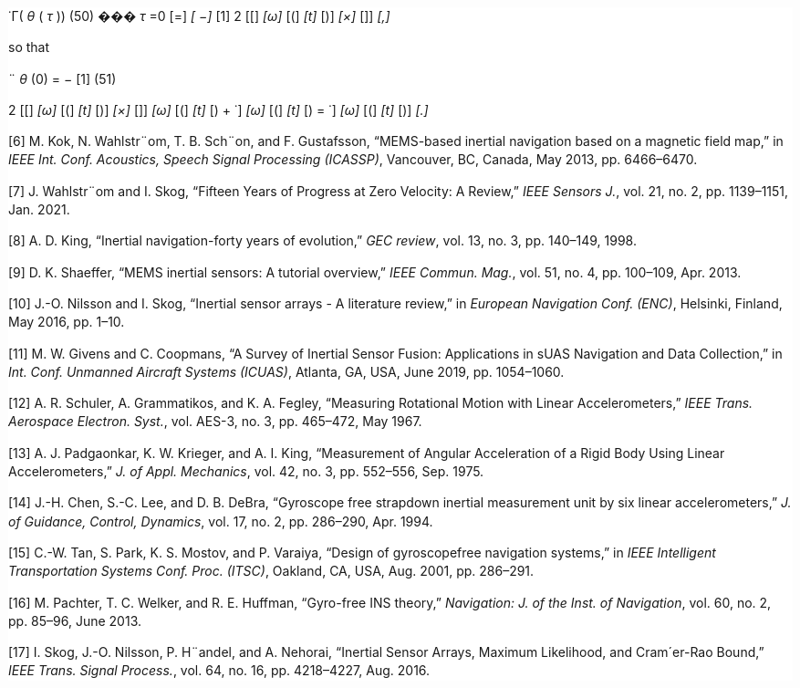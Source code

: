 ˙Γ( _θ_ ( _τ_ )) (50)
��� _τ_ =0 [=] _[ −]_ [1] 2 [[] _[ω]_ [(] _[t]_ [)] _[×]_ []] _[,]_


so that


¨
_θ_ (0) = _−_ [1] (51)

2 [[] _[ω]_ [(] _[t]_ [)] _[×]_ []] _[ω]_ [(] _[t]_ [) + ˙] _[ω]_ [(] _[t]_ [) = ˙] _[ω]_ [(] _[t]_ [)] _[.]_


[6] M. Kok, N. Wahlstr¨om, T. B. Sch¨on, and F. Gustafsson, “MEMS-based
inertial navigation based on a magnetic field map,” in _IEEE Int. Conf._
_Acoustics, Speech Signal Processing (ICASSP)_, Vancouver, BC, Canada,
May 2013, pp. 6466–6470.

[7] J. Wahlstr¨om and I. Skog, “Fifteen Years of Progress at Zero Velocity:
A Review,” _IEEE Sensors J._, vol. 21, no. 2, pp. 1139–1151, Jan. 2021.

[8] A. D. King, “Inertial navigation-forty years of evolution,” _GEC review_,
vol. 13, no. 3, pp. 140–149, 1998.

[9] D. K. Shaeffer, “MEMS inertial sensors: A tutorial overview,” _IEEE_
_Commun. Mag._, vol. 51, no. 4, pp. 100–109, Apr. 2013.

[10] J.-O. Nilsson and I. Skog, “Inertial sensor arrays - A literature review,”
in _European Navigation Conf. (ENC)_, Helsinki, Finland, May 2016, pp.
1–10.

[11] M. W. Givens and C. Coopmans, “A Survey of Inertial Sensor Fusion:
Applications in sUAS Navigation and Data Collection,” in _Int. Conf._
_Unmanned Aircraft Systems (ICUAS)_, Atlanta, GA, USA, June 2019,
pp. 1054–1060.

[12] A. R. Schuler, A. Grammatikos, and K. A. Fegley, “Measuring Rotational Motion with Linear Accelerometers,” _IEEE Trans. Aerospace_
_Electron. Syst._, vol. AES-3, no. 3, pp. 465–472, May 1967.

[13] A. J. Padgaonkar, K. W. Krieger, and A. I. King, “Measurement of
Angular Acceleration of a Rigid Body Using Linear Accelerometers,”
_J. of Appl. Mechanics_, vol. 42, no. 3, pp. 552–556, Sep. 1975.

[14] J.-H. Chen, S.-C. Lee, and D. B. DeBra, “Gyroscope free strapdown
inertial measurement unit by six linear accelerometers,” _J. of Guidance,_
_Control, Dynamics_, vol. 17, no. 2, pp. 286–290, Apr. 1994.

[15] C.-W. Tan, S. Park, K. S. Mostov, and P. Varaiya, “Design of gyroscopefree navigation systems,” in _IEEE Intelligent Transportation Systems_
_Conf. Proc. (ITSC)_, Oakland, CA, USA, Aug. 2001, pp. 286–291.

[16] M. Pachter, T. C. Welker, and R. E. Huffman, “Gyro-free INS theory,”
_Navigation: J. of the Inst. of Navigation_, vol. 60, no. 2, pp. 85–96, June
2013.

[17] I. Skog, J.-O. Nilsson, P. H¨andel, and A. Nehorai, “Inertial Sensor
Arrays, Maximum Likelihood, and Cram´er-Rao Bound,” _IEEE Trans._
_Signal Process._, vol. 64, no. 16, pp. 4218–4227, Aug. 2016.
